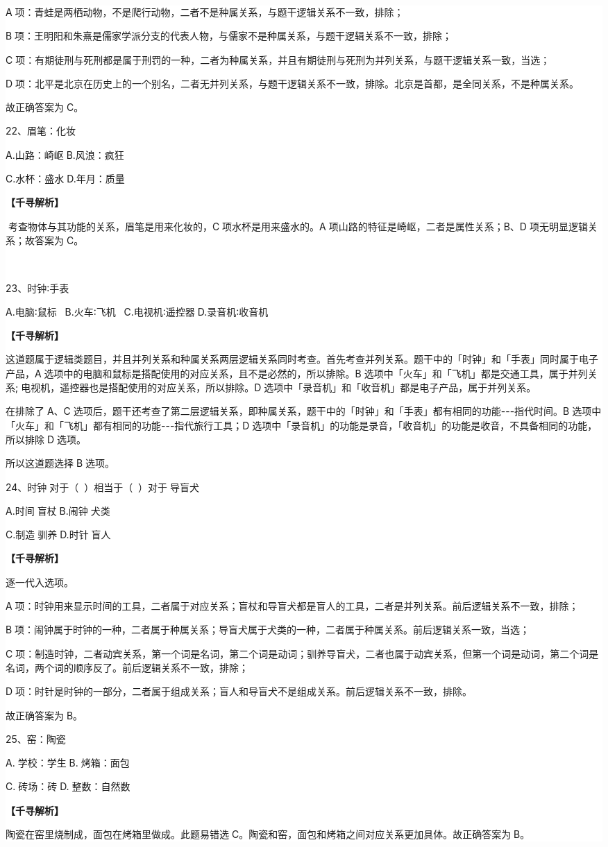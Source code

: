 A 项：青蛙是两栖动物，不是爬行动物，二者不是种属关系，与题干逻辑关系不一致，排除；

B 项：王明阳和朱熹是儒家学派分支的代表人物，与儒家不是种属关系，与题干逻辑关系不一致，排除；

C 项：有期徒刑与死刑都是属于刑罚的一种，二者为种属关系，并且有期徒刑与死刑为并列关系，与题干逻辑关系一致，当选；

D 项：北平是北京在历史上的一个别名，二者无并列关系，与题干逻辑关系不一致，排除。北京是首都，是全同关系，不是种属关系。

故正确答案为 C。

22、眉笔：化妆

A.山路：崎岖 B.风浪：疯狂

C.水杯：盛水 D.年月：质量

**【千寻解析】**

 考查物体与其功能的关系，眉笔是用来化妆的，C 项水杯是用来盛水的。A 项山路的特征是崎岖，二者是属性关系；B、D 项无明显逻辑关系；故答案为 C。

 

23、时钟∶手表

A.电脑∶鼠标   B.火车∶飞机   C.电视机∶遥控器 D.录音机∶收音机

**【千寻解析】**

这道题属于逻辑类题目，并且并列关系和种属关系两层逻辑关系同时考查。首先考查并列关系。题干中的「时钟」和「手表」同时属于电子产品，A 选项中的电脑和鼠标是搭配使用的对应关系，且不是必然的，所以排除。B 选项中「火车」和「飞机」都是交通工具，属于并列关系; 电视机，遥控器也是搭配使用的对应关系，所以排除。D 选项中「录音机」和「收音机」都是电子产品，属于并列关系。

在排除了 A、C 选项后，题干还考查了第二层逻辑关系，即种属关系，题干中的「时钟」和「手表」都有相同的功能---指代时间。B 选项中「火车」和「飞机」都有相同的功能---指代旅行工具；D 选项中「录音机」的功能是录音，「收音机」的功能是收音，不具备相同的功能，所以排除 D 选项。

所以这道题选择 B 选项。

24、时钟 对于（  ）相当于（  ）对于 导盲犬

A.时间 盲杖 B.闹钟 犬类

C.制造 驯养 D.时针 盲人

**【千寻解析】**

逐一代入选项。

A 项：时钟用来显示时间的工具，二者属于对应关系；盲杖和导盲犬都是盲人的工具，二者是并列关系。前后逻辑关系不一致，排除；

B 项：闹钟属于时钟的一种，二者属于种属关系；导盲犬属于犬类的一种，二者属于种属关系。前后逻辑关系一致，当选；

C 项：制造时钟，二者动宾关系，第一个词是名词，第二个词是动词；驯养导盲犬，二者也属于动宾关系，但第一个词是动词，第二个词是名词，两个词的顺序反了。前后逻辑关系不一致，排除；

D 项：时针是时钟的一部分，二者属于组成关系；盲人和导盲犬不是组成关系。前后逻辑关系不一致，排除。

故正确答案为 B。

25、窑：陶瓷

A. 学校：学生 B. 烤箱：面包

C. 砖场：砖 D. 整数：自然数

**【千寻解析】**

陶瓷在窑里烧制成，面包在烤箱里做成。此题易错选 C。陶瓷和窑，面包和烤箱之间对应关系更加具体。故正确答案为 B。
